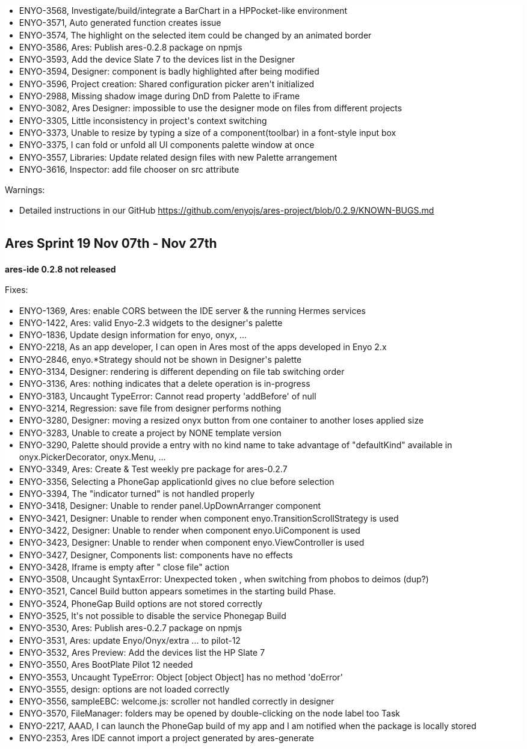 * ENYO-3568, Investigate/build/integrate a BarChart in a HPPocket-like environment
* ENYO-3571, Auto generated function creates issue
* ENYO-3574, The highlight on the selected item could be changed by an animated border
* ENYO-3586, Ares: Publish ares-0.2.8 package on npmjs
* ENYO-3593, Add the device Slate 7 to the devices list in the Designer
* ENYO-3594, Designer: component is badly highlighted after being modified
* ENYO-3596, Project creation: Shared configuration picker aren't initialized
* ENYO-2988, Missing shadow image during DnD from Palette to iFrame
* ENYO-3082, Ares Designer: impossible to use the designer mode on files from different projects
* ENYO-3305, Little inconsistency in project's context switching
* ENYO-3373, Unable to resize by typing a size of a component(toolbar) in a font-style input box
* ENYO-3375, I can fold or unfold all UI components palette window at once
* ENYO-3557, Libraries: Update related design files with new Palette arrangement
* ENYO-3616, Inspector: add file chooser on src attribute
 

Warnings:

* Detailed instructions in our GitHub https://github.com/enyojs/ares-project/blob/0.2.9/KNOWN-BUGS.md

Ares Sprint 19 Nov 07th - Nov 27th
-----------------------------------

**ares-ide 0.2.8 not released**

Fixes:

* ENYO-1369, Ares: enable CORS between the IDE server & the running Hermes services
* ENYO-1422, Ares: valid Enyo-2.3 widgets to the designer's palette
* ENYO-1836, Update design information for enyo, onyx, ...
* ENYO-2218, As an app developer, I can open in Ares most of the apps developed in Enyo 2.x
* ENYO-2846, enyo.*Strategy should not be shown in Designer's palette
* ENYO-3134, Designer: rendering is different depending on file tab switching order
* ENYO-3136, Ares: nothing indicates that a delete operation is in-progress
* ENYO-3183, Uncaught TypeError: Cannot read property 'addBefore' of null
* ENYO-3214, Regression: save file from designer performs nothing
* ENYO-3280, Designer: moving a resized onyx button from one container to another loses applied size
* ENYO-3283, Unable to create a project by NONE template version
* ENYO-3290, Palette should provide a entry with no kind name to take advantage of "defaultKind" available in onyx.PickerDecorator, onyx.Menu, ...
* ENYO-3349, Ares: Create & Test weekly pre package for ares-0.2.7
* ENYO-3356, Selecting a PhoneGap applicationId gives no clue before selection
* ENYO-3394, The "indicator turned" is not handled properly
* ENYO-3418, Designer: Unable to render panel.UpDownArranger component
* ENYO-3421, Designer: Unable to render when component enyo.TransitionScrollStrategy is used
* ENYO-3422, Designer: Unable to render when component enyo.UiComponent is used
* ENYO-3423, Designer: Unable to render when component enyo.ViewController is used
* ENYO-3427, Designer, Components list: components have no effects
* ENYO-3428, Iframe is empty after " close file" action
* ENYO-3508, Uncaught SyntaxError: Unexpected token , when switching from phobos to deimos (dup?)
* ENYO-3521, Cancel Build button appears sometimes in the starting build Phase.
* ENYO-3524, PhoneGap Build options are not stored correctly
* ENYO-3525, It's not possible to disable the service Phonegap Build
* ENYO-3530, Ares: Publish ares-0.2.7 package on npmjs
* ENYO-3531, Ares: update Enyo/Onyx/extra ... to pilot-12
* ENYO-3532, Ares Preview: Add the devices list the HP Slate 7
* ENYO-3550, Ares BootPlate Pilot 12 needed
* ENYO-3553, Uncaught TypeError: Object [object Object] has no method 'doError'
* ENYO-3555, design: options are not loaded correctly
* ENYO-3556, sampleEBC: welcome.js: scroller not handled correctly in designer
* ENYO-3570, FileManager: folders may be opened by double-clicking on the node label too	Task
* ENYO-2217, AAAD, I can launch the PhoneGap build of my app and I am notified when the package is locally stored
* ENYO-2353, Ares IDE cannot import a project generated by ares-generate
